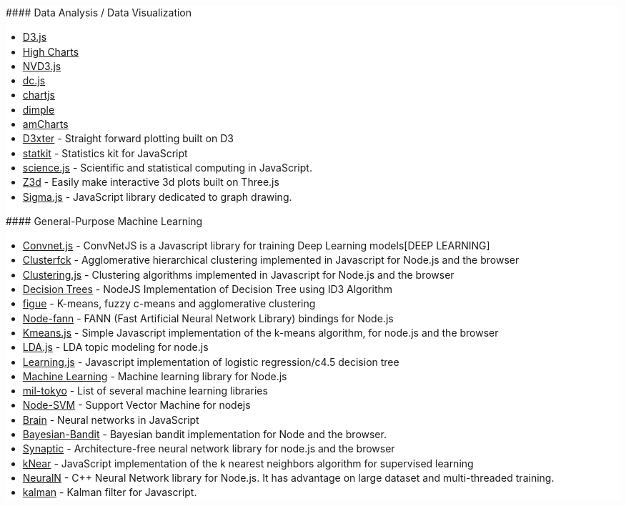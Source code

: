 
<a name="javascript-data-analysis" />
#### Data Analysis / Data Visualization

* [D3.js](http://d3js.org/)
* [High Charts](http://www.highcharts.com/)
* [NVD3.js](http://nvd3.org/)
* [dc.js](http://dc-js.github.io/dc.js/)
* [chartjs](http://www.chartjs.org/)
* [dimple](http://dimplejs.org/)
* [amCharts](http://www.amcharts.com/)
* [D3xter](https://github.com/NathanEpstein/D3xter) - Straight forward plotting built on D3
* [statkit](https://github.com/rigtorp/statkit) - Statistics kit for JavaScript
* [science.js](https://github.com/jasondavies/science.js/) - Scientific and statistical computing in JavaScript.
* [Z3d](https://github.com/NathanEpstein/Z3d) - Easily make interactive 3d plots built on Three.js
* [Sigma.js](http://sigmajs.org/) - JavaScript library dedicated to graph drawing.

<a name="javascript-general-purpose" />
#### General-Purpose Machine Learning

* [Convnet.js](http://cs.stanford.edu/people/karpathy/convnetjs/) - ConvNetJS is a Javascript library for training Deep Learning models[DEEP LEARNING]
* [Clusterfck](http://harthur.github.io/clusterfck/) - Agglomerative hierarchical clustering implemented in Javascript for Node.js and the browser
* [Clustering.js](https://github.com/tixz/clustering.js) - Clustering algorithms implemented in Javascript for Node.js and the browser
* [Decision Trees](https://github.com/serendipious/nodejs-decision-tree-id3) - NodeJS Implementation of Decision Tree using ID3 Algorithm
* [figue](http://code.google.com/p/figue/) - K-means, fuzzy c-means and agglomerative clustering
* [Node-fann](https://github.com/rlidwka/node-fann) - FANN (Fast Artificial Neural Network Library) bindings for Node.js
* [Kmeans.js](https://github.com/tixz/kmeans.js) - Simple Javascript implementation of the k-means algorithm, for node.js and the browser
* [LDA.js](https://github.com/primaryobjects/lda) - LDA topic modeling for node.js
* [Learning.js](https://github.com/yandongliu/learningjs) - Javascript implementation of logistic regression/c4.5 decision tree
* [Machine Learning](http://joonku.com/project/machine_learning) - Machine learning library for Node.js
* [mil-tokyo](https://github.com/mil-tokyo) - List of several machine learning libraries
* [Node-SVM](https://github.com/nicolaspanel/node-svm) - Support Vector Machine for nodejs
* [Brain](https://github.com/harthur/brain) - Neural networks in JavaScript
* [Bayesian-Bandit](https://github.com/omphalos/bayesian-bandit.js) - Bayesian bandit implementation for Node and the browser.
* [Synaptic](https://github.com/cazala/synaptic) - Architecture-free neural network library for node.js and the browser
* [kNear](https://github.com/NathanEpstein/kNear) - JavaScript implementation of the k nearest neighbors algorithm for supervised learning
* [NeuralN](https://github.com/totemstech/neuraln) - C++ Neural Network library for Node.js. It has advantage on large dataset and multi-threaded training.
* [kalman](https://github.com/itamarwe/kalman) - Kalman filter for Javascript.
